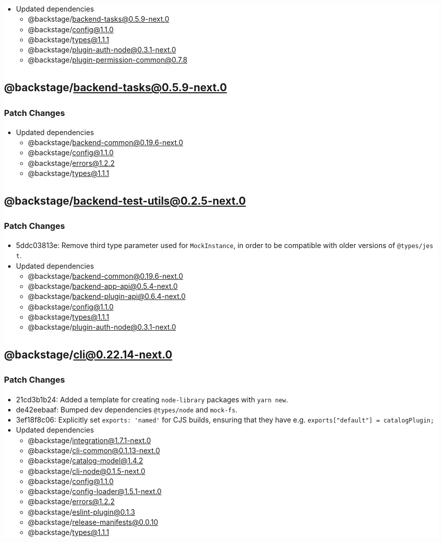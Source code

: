 - Updated dependencies
  - @backstage/backend-tasks@0.5.9-next.0
  - @backstage/config@1.1.0
  - @backstage/types@1.1.1
  - @backstage/plugin-auth-node@0.3.1-next.0
  - @backstage/plugin-permission-common@0.7.8

## @backstage/backend-tasks@0.5.9-next.0

### Patch Changes

- Updated dependencies
  - @backstage/backend-common@0.19.6-next.0
  - @backstage/config@1.1.0
  - @backstage/errors@1.2.2
  - @backstage/types@1.1.1

## @backstage/backend-test-utils@0.2.5-next.0

### Patch Changes

- 5ddc03813e: Remove third type parameter used for `MockInstance`, in order to be compatible with older versions of `@types/jest`.
- Updated dependencies
  - @backstage/backend-common@0.19.6-next.0
  - @backstage/backend-app-api@0.5.4-next.0
  - @backstage/backend-plugin-api@0.6.4-next.0
  - @backstage/config@1.1.0
  - @backstage/types@1.1.1
  - @backstage/plugin-auth-node@0.3.1-next.0

## @backstage/cli@0.22.14-next.0

### Patch Changes

- 21cd3b1b24: Added a template for creating `node-library` packages with `yarn new`.
- de42eebaaf: Bumped dev dependencies `@types/node` and `mock-fs`.
- 3ef18f8c06: Explicitly set `exports: 'named'` for CJS builds, ensuring that they have e.g. `exports["default"] = catalogPlugin;`
- Updated dependencies
  - @backstage/integration@1.7.1-next.0
  - @backstage/cli-common@0.1.13-next.0
  - @backstage/catalog-model@1.4.2
  - @backstage/cli-node@0.1.5-next.0
  - @backstage/config@1.1.0
  - @backstage/config-loader@1.5.1-next.0
  - @backstage/errors@1.2.2
  - @backstage/eslint-plugin@0.1.3
  - @backstage/release-manifests@0.0.10
  - @backstage/types@1.1.1
